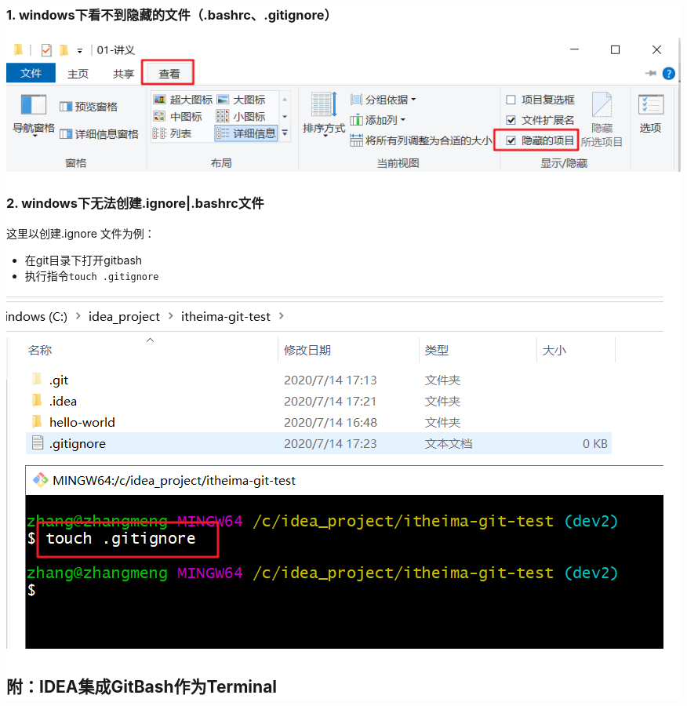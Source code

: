 ### 1. windows下看不到隐藏的文件（.bashrc、.gitignore）

![windows下查看隐藏文件](/imgs/windows下查看隐藏文件.png)

### 2. windows下无法创建.ignore|.bashrc文件

这里以创建.ignore 文件为例：

- 在git目录下打开gitbash
- 执行指令`touch .gitignore`

![windows下创建.ignore、.bashrc文件](/imgs/windows下创建.ignore、.bashrc文件.png)

## 附：IDEA集成GitBash作为Terminal
